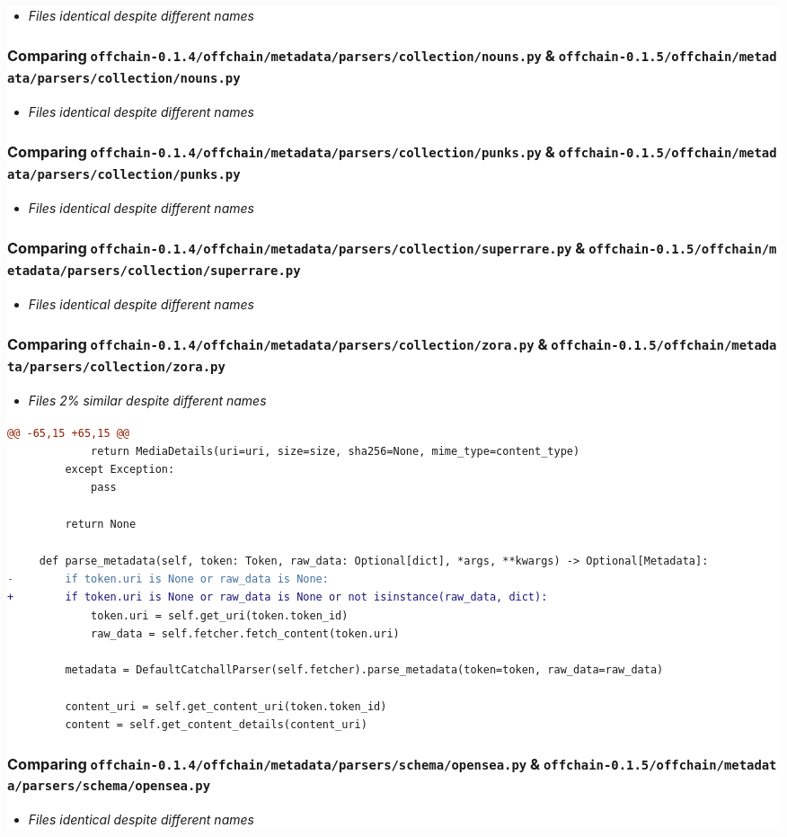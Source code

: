  * *Files identical despite different names*

### Comparing `offchain-0.1.4/offchain/metadata/parsers/collection/nouns.py` & `offchain-0.1.5/offchain/metadata/parsers/collection/nouns.py`

 * *Files identical despite different names*

### Comparing `offchain-0.1.4/offchain/metadata/parsers/collection/punks.py` & `offchain-0.1.5/offchain/metadata/parsers/collection/punks.py`

 * *Files identical despite different names*

### Comparing `offchain-0.1.4/offchain/metadata/parsers/collection/superrare.py` & `offchain-0.1.5/offchain/metadata/parsers/collection/superrare.py`

 * *Files identical despite different names*

### Comparing `offchain-0.1.4/offchain/metadata/parsers/collection/zora.py` & `offchain-0.1.5/offchain/metadata/parsers/collection/zora.py`

 * *Files 2% similar despite different names*

```diff
@@ -65,15 +65,15 @@
             return MediaDetails(uri=uri, size=size, sha256=None, mime_type=content_type)
         except Exception:
             pass
 
         return None
 
     def parse_metadata(self, token: Token, raw_data: Optional[dict], *args, **kwargs) -> Optional[Metadata]:
-        if token.uri is None or raw_data is None:
+        if token.uri is None or raw_data is None or not isinstance(raw_data, dict):
             token.uri = self.get_uri(token.token_id)
             raw_data = self.fetcher.fetch_content(token.uri)
 
         metadata = DefaultCatchallParser(self.fetcher).parse_metadata(token=token, raw_data=raw_data)
 
         content_uri = self.get_content_uri(token.token_id)
         content = self.get_content_details(content_uri)
```

### Comparing `offchain-0.1.4/offchain/metadata/parsers/schema/opensea.py` & `offchain-0.1.5/offchain/metadata/parsers/schema/opensea.py`

 * *Files identical despite different names*
